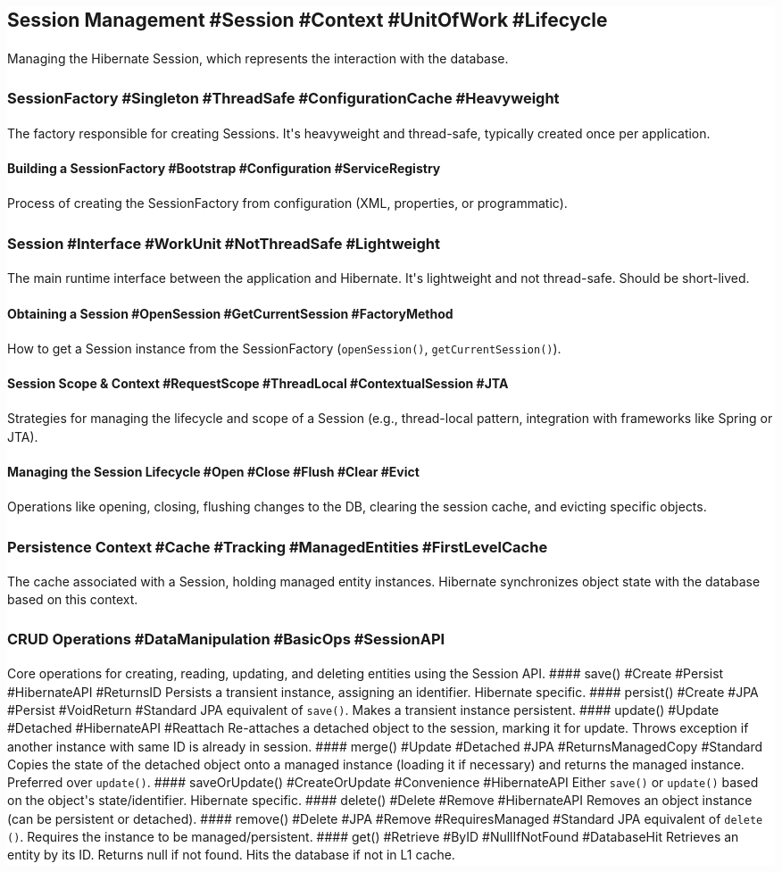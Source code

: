## Session Management #Session #Context #UnitOfWork #Lifecycle
Managing the Hibernate Session, which represents the interaction with the database.

### SessionFactory #Singleton #ThreadSafe #ConfigurationCache #Heavyweight
The factory responsible for creating Sessions. It's heavyweight and thread-safe, typically created once per application.

#### Building a SessionFactory #Bootstrap #Configuration #ServiceRegistry
Process of creating the SessionFactory from configuration (XML, properties, or programmatic).

### Session #Interface #WorkUnit #NotThreadSafe #Lightweight
The main runtime interface between the application and Hibernate. It's lightweight and not thread-safe. Should be short-lived.

#### Obtaining a Session #OpenSession #GetCurrentSession #FactoryMethod
How to get a Session instance from the SessionFactory (`openSession()`, `getCurrentSession()`).
#### Session Scope & Context #RequestScope #ThreadLocal #ContextualSession #JTA
Strategies for managing the lifecycle and scope of a Session (e.g., thread-local pattern, integration with frameworks like Spring or JTA).
#### Managing the Session Lifecycle #Open #Close #Flush #Clear #Evict
Operations like opening, closing, flushing changes to the DB, clearing the session cache, and evicting specific objects.

### Persistence Context #Cache #Tracking #ManagedEntities #FirstLevelCache
The cache associated with a Session, holding managed entity instances. Hibernate synchronizes object state with the database based on this context.

### CRUD Operations #DataManipulation #BasicOps #SessionAPI
Core operations for creating, reading, updating, and deleting entities using the Session API.
    #### save() #Create #Persist #HibernateAPI #ReturnsID
    Persists a transient instance, assigning an identifier. Hibernate specific.
    #### persist() #Create #JPA #Persist #VoidReturn #Standard
    JPA equivalent of `save()`. Makes a transient instance persistent.
    #### update() #Update #Detached #HibernateAPI #Reattach
    Re-attaches a detached object to the session, marking it for update. Throws exception if another instance with same ID is already in session.
    #### merge() #Update #Detached #JPA #ReturnsManagedCopy #Standard
    Copies the state of the detached object onto a managed instance (loading it if necessary) and returns the managed instance. Preferred over `update()`.
    #### saveOrUpdate() #CreateOrUpdate #Convenience #HibernateAPI
    Either `save()` or `update()` based on the object's state/identifier. Hibernate specific.
    #### delete() #Delete #Remove #HibernateAPI
    Removes an object instance (can be persistent or detached).
    #### remove() #Delete #JPA #Remove #RequiresManaged #Standard
    JPA equivalent of `delete()`. Requires the instance to be managed/persistent.
    #### get() #Retrieve #ByID #NullIfNotFound #DatabaseHit
    Retrieves an entity by its ID. Returns null if not found. Hits the database if not in L1 cache.